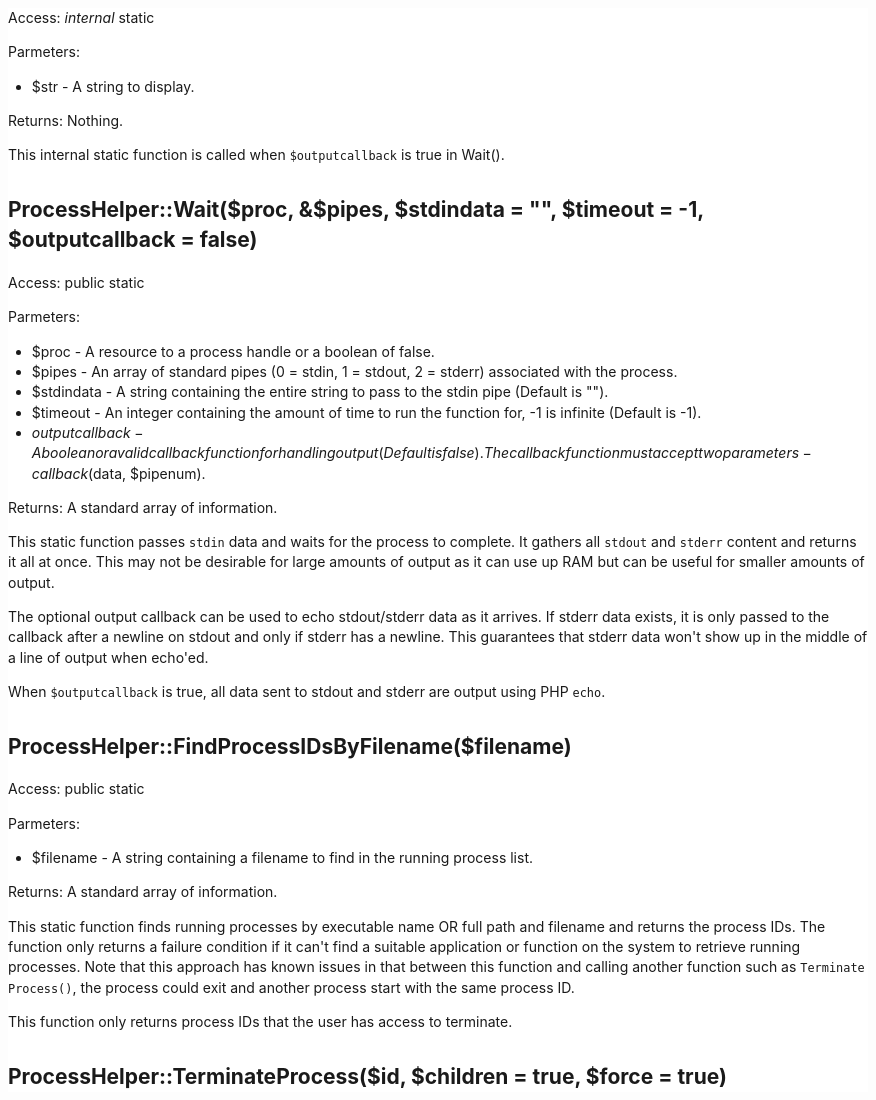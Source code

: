 Access:  _internal_ static

Parmeters:

* $str - A string to display.

Returns:  Nothing.

This internal static function is called when `$outputcallback` is true in Wait().

ProcessHelper::Wait($proc, &$pipes, $stdindata = "", $timeout = -1, $outputcallback = false)
--------------------------------------------------------------------------------------------

Access:  public static

Parmeters:

* $proc - A resource to a process handle or a boolean of false.
* $pipes - An array of standard pipes (0 = stdin, 1 = stdout, 2 = stderr) associated with the process.
* $stdindata - A string containing the entire string to pass to the stdin pipe (Default is "").
* $timeout - An integer containing the amount of time to run the function for, -1 is infinite (Default is -1).
* $outputcallback - A boolean or a valid callback function for handling output (Default is false).  The callback function must accept two parameters - callback($data, $pipenum).

Returns:  A standard array of information.

This static function passes `stdin` data and waits for the process to complete.  It gathers all `stdout` and `stderr` content and returns it all at once.  This may not be desirable for large amounts of output as it can use up RAM but can be useful for smaller amounts of output.

The optional output callback can be used to echo stdout/stderr data as it arrives.  If stderr data exists, it is only passed to the callback after a newline on stdout and only if stderr has a newline.  This guarantees that stderr data won't show up in the middle of a line of output when echo'ed.

When `$outputcallback` is true, all data sent to stdout and stderr are output using PHP `echo`.

ProcessHelper::FindProcessIDsByFilename($filename)
--------------------------------------------------

Access:  public static

Parmeters:

* $filename - A string containing a filename to find in the running process list.

Returns:  A standard array of information.

This static function finds running processes by executable name OR full path and filename and returns the process IDs.  The function only returns a failure condition if it can't find a suitable application or function on the system to retrieve running processes.  Note that this approach has known issues in that between this function and calling another function such as `TerminateProcess()`, the process could exit and another process start with the same process ID.

This function only returns process IDs that the user has access to terminate.

ProcessHelper::TerminateProcess($id, $children = true, $force = true)
---------------------------------------------------------------------
